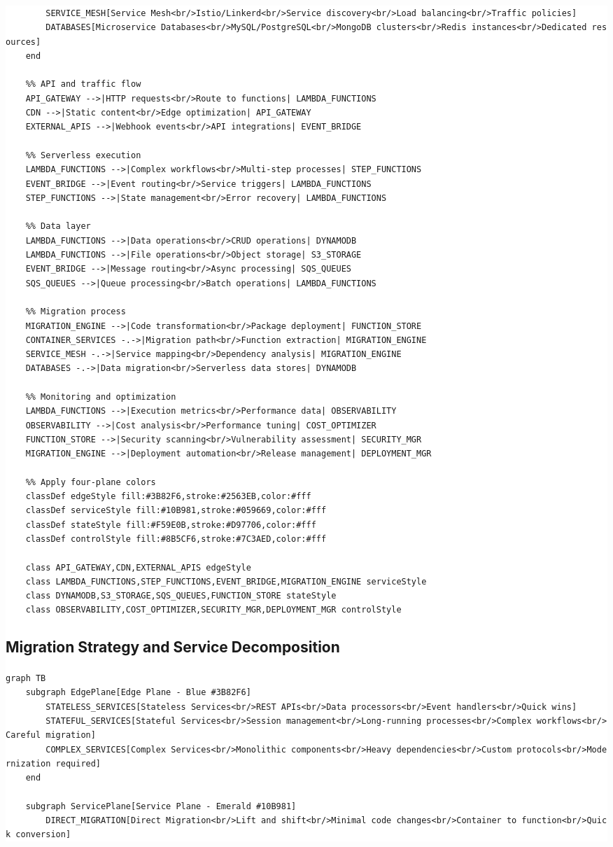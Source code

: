 ```mermaid
        SERVICE_MESH[Service Mesh<br/>Istio/Linkerd<br/>Service discovery<br/>Load balancing<br/>Traffic policies]
        DATABASES[Microservice Databases<br/>MySQL/PostgreSQL<br/>MongoDB clusters<br/>Redis instances<br/>Dedicated resources]
    end

    %% API and traffic flow
    API_GATEWAY -->|HTTP requests<br/>Route to functions| LAMBDA_FUNCTIONS
    CDN -->|Static content<br/>Edge optimization| API_GATEWAY
    EXTERNAL_APIS -->|Webhook events<br/>API integrations| EVENT_BRIDGE

    %% Serverless execution
    LAMBDA_FUNCTIONS -->|Complex workflows<br/>Multi-step processes| STEP_FUNCTIONS
    EVENT_BRIDGE -->|Event routing<br/>Service triggers| LAMBDA_FUNCTIONS
    STEP_FUNCTIONS -->|State management<br/>Error recovery| LAMBDA_FUNCTIONS

    %% Data layer
    LAMBDA_FUNCTIONS -->|Data operations<br/>CRUD operations| DYNAMODB
    LAMBDA_FUNCTIONS -->|File operations<br/>Object storage| S3_STORAGE
    EVENT_BRIDGE -->|Message routing<br/>Async processing| SQS_QUEUES
    SQS_QUEUES -->|Queue processing<br/>Batch operations| LAMBDA_FUNCTIONS

    %% Migration process
    MIGRATION_ENGINE -->|Code transformation<br/>Package deployment| FUNCTION_STORE
    CONTAINER_SERVICES -.->|Migration path<br/>Function extraction| MIGRATION_ENGINE
    SERVICE_MESH -.->|Service mapping<br/>Dependency analysis| MIGRATION_ENGINE
    DATABASES -.->|Data migration<br/>Serverless data stores| DYNAMODB

    %% Monitoring and optimization
    LAMBDA_FUNCTIONS -->|Execution metrics<br/>Performance data| OBSERVABILITY
    OBSERVABILITY -->|Cost analysis<br/>Performance tuning| COST_OPTIMIZER
    FUNCTION_STORE -->|Security scanning<br/>Vulnerability assessment| SECURITY_MGR
    MIGRATION_ENGINE -->|Deployment automation<br/>Release management| DEPLOYMENT_MGR

    %% Apply four-plane colors
    classDef edgeStyle fill:#3B82F6,stroke:#2563EB,color:#fff
    classDef serviceStyle fill:#10B981,stroke:#059669,color:#fff
    classDef stateStyle fill:#F59E0B,stroke:#D97706,color:#fff
    classDef controlStyle fill:#8B5CF6,stroke:#7C3AED,color:#fff

    class API_GATEWAY,CDN,EXTERNAL_APIS edgeStyle
    class LAMBDA_FUNCTIONS,STEP_FUNCTIONS,EVENT_BRIDGE,MIGRATION_ENGINE serviceStyle
    class DYNAMODB,S3_STORAGE,SQS_QUEUES,FUNCTION_STORE stateStyle
    class OBSERVABILITY,COST_OPTIMIZER,SECURITY_MGR,DEPLOYMENT_MGR controlStyle
```

## Migration Strategy and Service Decomposition

```mermaid
graph TB
    subgraph EdgePlane[Edge Plane - Blue #3B82F6]
        STATELESS_SERVICES[Stateless Services<br/>REST APIs<br/>Data processors<br/>Event handlers<br/>Quick wins]
        STATEFUL_SERVICES[Stateful Services<br/>Session management<br/>Long-running processes<br/>Complex workflows<br/>Careful migration]
        COMPLEX_SERVICES[Complex Services<br/>Monolithic components<br/>Heavy dependencies<br/>Custom protocols<br/>Modernization required]
    end

    subgraph ServicePlane[Service Plane - Emerald #10B981]
        DIRECT_MIGRATION[Direct Migration<br/>Lift and shift<br/>Minimal code changes<br/>Container to function<br/>Quick conversion]
```